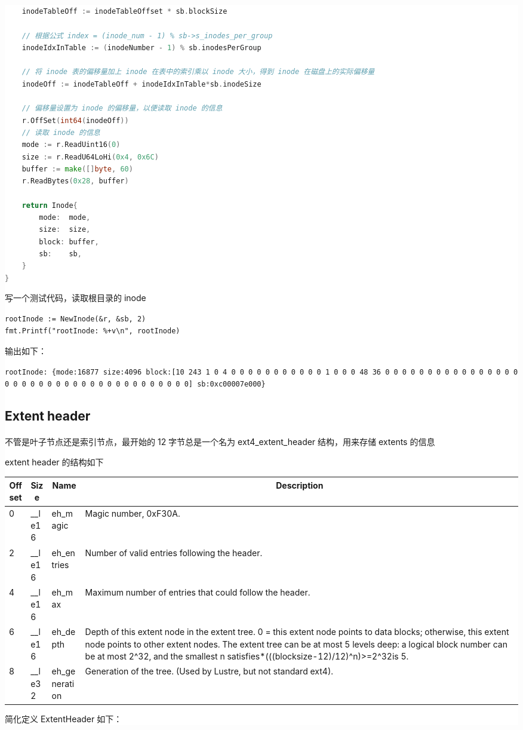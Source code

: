 ```go
	inodeTableOff := inodeTableOffset * sb.blockSize

	// 根据公式 index = (inode_num - 1) % sb->s_inodes_per_group
	inodeIdxInTable := (inodeNumber - 1) % sb.inodesPerGroup

	// 将 inode 表的偏移量加上 inode 在表中的索引乘以 inode 大小，得到 inode 在磁盘上的实际偏移量
	inodeOff := inodeTableOff + inodeIdxInTable*sb.inodeSize

	// 偏移量设置为 inode 的偏移量，以便读取 inode 的信息
	r.OffSet(int64(inodeOff))
	// 读取 inode 的信息
	mode := r.ReadUint16(0)
	size := r.ReadU64LoHi(0x4, 0x6C)
	buffer := make([]byte, 60)
	r.ReadBytes(0x28, buffer)

	return Inode{
		mode:  mode,
		size:  size,
		block: buffer,
		sb:    sb,
	}
}
```

写一个测试代码，读取根目录的 inode

    rootInode := NewInode(&r, &sb, 2)
    fmt.Printf("rootInode: %+v\n", rootInode)

输出如下：

    rootInode: {mode:16877 size:4096 block:[10 243 1 0 4 0 0 0 0 0 0 0 0 0 0 0 1 0 0 0 48 36 0 0 0 0 0 0 0 0 0 0 0 0 0 0 0 0 0 0 0 0 0 0 0 0 0 0 0 0 0 0 0 0 0 0 0 0 0 0] sb:0xc00007e000}

## Extent header

不管是叶子节点还是索引节点，最开始的 12 字节总是一个名为 ext4\_extent\_header 结构，用来存储 extents 的信息

extent header 的结构如下

| Offset | Size     | Name           | Description                                                                                                                                                                                                                                                                                                        |
| ------ | -------- | -------------- | ------------------------------------------------------------------------------------------------------------------------------------------------------------------------------------------------------------------------------------------------------------------------------------------------------------------ |
| 0      | \_\_le16 | eh\_magic      | Magic number, 0xF30A.                                                                                                                                                                                                                                                                                              |
| 2      | \_\_le16 | eh\_entries    | Number of valid entries following the header.                                                                                                                                                                                                                                                                      |
| 4      | \_\_le16 | eh\_max        | Maximum number of entries that could follow the header.                                                                                                                                                                                                                                                            |
| 6      | \_\_le16 | eh\_depth      | Depth of this extent node in the extent tree. 0 = this extent node points to data blocks; otherwise, this extent node points to other extent nodes. The extent tree can be at most 5 levels deep: a logical block number can be at most 2\^32, and the smallest n satisfies\*(((blocksize-12)/12)\^n)\>=2\^32is 5. |
| 8      | \_\_le32 | eh\_generation | Generation of the tree. (Used by Lustre, but not standard ext4).                                                                                                                                                                                                                                                   |

简化定义 ExtentHeader 如下：
